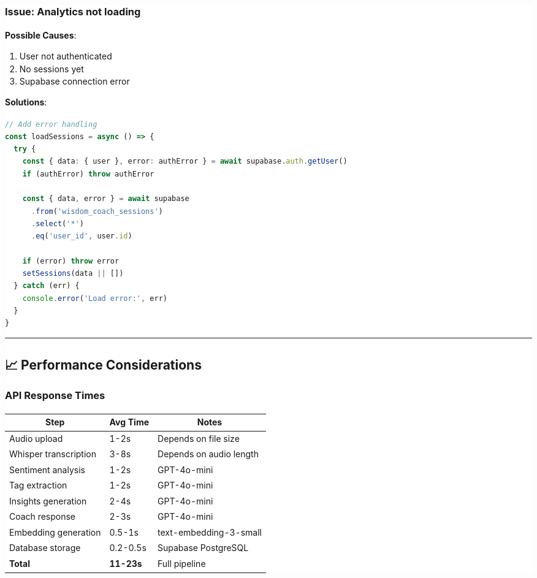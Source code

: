 ### Issue: Analytics not loading

**Possible Causes**:
1. User not authenticated
2. No sessions yet
3. Supabase connection error

**Solutions**:
```typescript
// Add error handling
const loadSessions = async () => {
  try {
    const { data: { user }, error: authError } = await supabase.auth.getUser()
    if (authError) throw authError

    const { data, error } = await supabase
      .from('wisdom_coach_sessions')
      .select('*')
      .eq('user_id', user.id)

    if (error) throw error
    setSessions(data || [])
  } catch (err) {
    console.error('Load error:', err)
  }
}
```

---

## 📈 Performance Considerations

### API Response Times

| Step                    | Avg Time | Notes                          |
|-------------------------|----------|--------------------------------|
| Audio upload            | 1-2s     | Depends on file size           |
| Whisper transcription   | 3-8s     | Depends on audio length        |
| Sentiment analysis      | 1-2s     | GPT-4o-mini                    |
| Tag extraction          | 1-2s     | GPT-4o-mini                    |
| Insights generation     | 2-4s     | GPT-4o-mini                    |
| Coach response          | 2-3s     | GPT-4o-mini                    |
| Embedding generation    | 0.5-1s   | text-embedding-3-small         |
| Database storage        | 0.2-0.5s | Supabase PostgreSQL            |
| **Total**               | **11-23s** | Full pipeline                |
